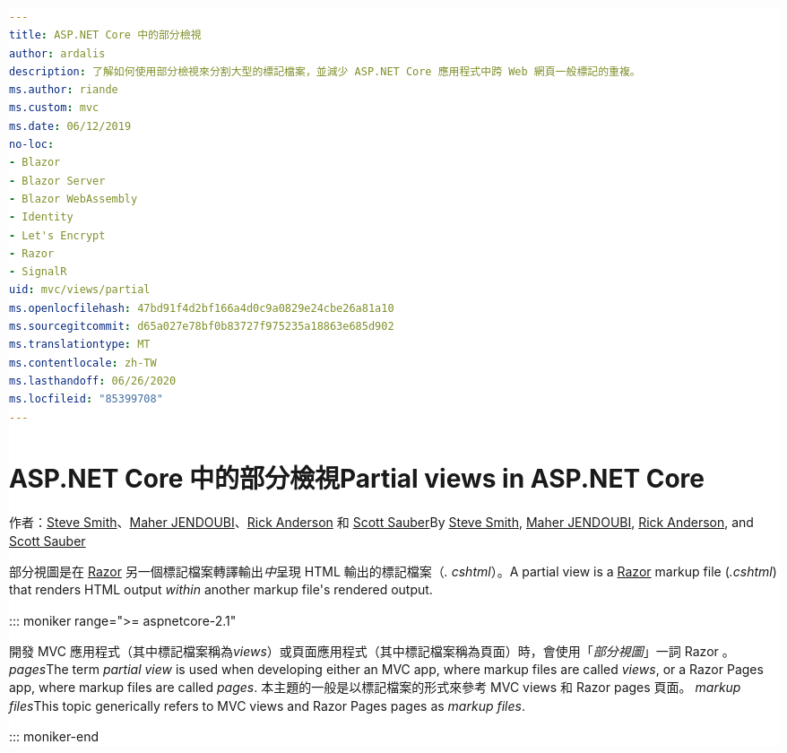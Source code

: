 ```yaml
---
title: ASP.NET Core 中的部分檢視
author: ardalis
description: 了解如何使用部分檢視來分割大型的標記檔案，並減少 ASP.NET Core 應用程式中跨 Web 網頁一般標記的重複。
ms.author: riande
ms.custom: mvc
ms.date: 06/12/2019
no-loc:
- Blazor
- Blazor Server
- Blazor WebAssembly
- Identity
- Let's Encrypt
- Razor
- SignalR
uid: mvc/views/partial
ms.openlocfilehash: 47bd91f4d2bf166a4d0c9a0829e24cbe26a81a10
ms.sourcegitcommit: d65a027e78bf0b83727f975235a18863e685d902
ms.translationtype: MT
ms.contentlocale: zh-TW
ms.lasthandoff: 06/26/2020
ms.locfileid: "85399708"
---
```

# <a name="partial-views-in-aspnet-core"></a><span data-ttu-id="86eef-103">ASP.NET Core 中的部分檢視</span><span class="sxs-lookup"><span data-stu-id="86eef-103">Partial views in ASP.NET Core</span></span>

<span data-ttu-id="86eef-104">作者：[Steve Smith](https://ardalis.com/)、[Maher JENDOUBI](https://twitter.com/maherjend)、[Rick Anderson](https://twitter.com/RickAndMSFT) 和 [Scott Sauber](https://twitter.com/scottsauber)</span><span class="sxs-lookup"><span data-stu-id="86eef-104">By [Steve Smith](https://ardalis.com/), [Maher JENDOUBI](https://twitter.com/maherjend), [Rick Anderson](https://twitter.com/RickAndMSFT), and [Scott Sauber](https://twitter.com/scottsauber)</span></span>

<span data-ttu-id="86eef-105">部分視圖是在 [Razor](xref:mvc/views/razor) 另一個標記檔案轉譯輸出*中*呈現 HTML 輸出的標記檔案（*. cshtml*）。</span><span class="sxs-lookup"><span data-stu-id="86eef-105">A partial view is a [Razor](xref:mvc/views/razor) markup file (*.cshtml*) that renders HTML output *within* another markup file's rendered output.</span></span>

::: moniker range=">= aspnetcore-2.1"

<span data-ttu-id="86eef-106">開發 MVC 應用程式（其中標記檔案稱為*views*）或頁面應用程式（其中標記檔案稱為頁面）時，會使用「*部分視圖*」一詞 Razor 。 *pages*</span><span class="sxs-lookup"><span data-stu-id="86eef-106">The term *partial view* is used when developing either an MVC app, where markup files are called *views*, or a Razor Pages app, where markup files are called *pages*.</span></span> <span data-ttu-id="86eef-107">本主題的一般是以標記檔案的形式來參考 MVC views 和 Razor pages 頁面。 *markup files*</span><span class="sxs-lookup"><span data-stu-id="86eef-107">This topic generically refers to MVC views and Razor Pages pages as *markup files*.</span></span>

::: moniker-end
